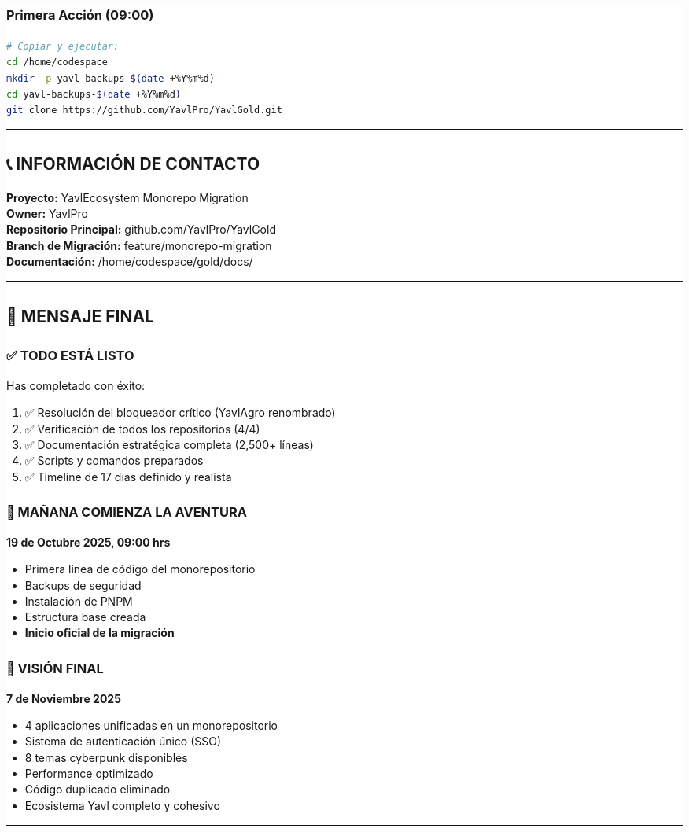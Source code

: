 ### Primera Acción (09:00)

```bash
# Copiar y ejecutar:
cd /home/codespace
mkdir -p yavl-backups-$(date +%Y%m%d)
cd yavl-backups-$(date +%Y%m%d)
git clone https://github.com/YavlPro/YavlGold.git
```

---

## 📞 INFORMACIÓN DE CONTACTO

**Proyecto:** YavlEcosystem Monorepo Migration  
**Owner:** YavlPro  
**Repositorio Principal:** github.com/YavlPro/YavlGold  
**Branch de Migración:** feature/monorepo-migration  
**Documentación:** /home/codespace/gold/docs/

---

## 🎉 MENSAJE FINAL

### ✅ TODO ESTÁ LISTO

Has completado con éxito:
1. ✅ Resolución del bloqueador crítico (YavlAgro renombrado)
2. ✅ Verificación de todos los repositorios (4/4)
3. ✅ Documentación estratégica completa (2,500+ líneas)
4. ✅ Scripts y comandos preparados
5. ✅ Timeline de 17 días definido y realista

### 🚀 MAÑANA COMIENZA LA AVENTURA

**19 de Octubre 2025, 09:00 hrs**
- Primera línea de código del monorepositorio
- Backups de seguridad
- Instalación de PNPM
- Estructura base creada
- **Inicio oficial de la migración**

### 🎯 VISIÓN FINAL

**7 de Noviembre 2025**
- 4 aplicaciones unificadas en un monorepositorio
- Sistema de autenticación único (SSO)
- 8 temas cyberpunk disponibles
- Performance optimizado
- Código duplicado eliminado
- Ecosistema Yavl completo y cohesivo

---